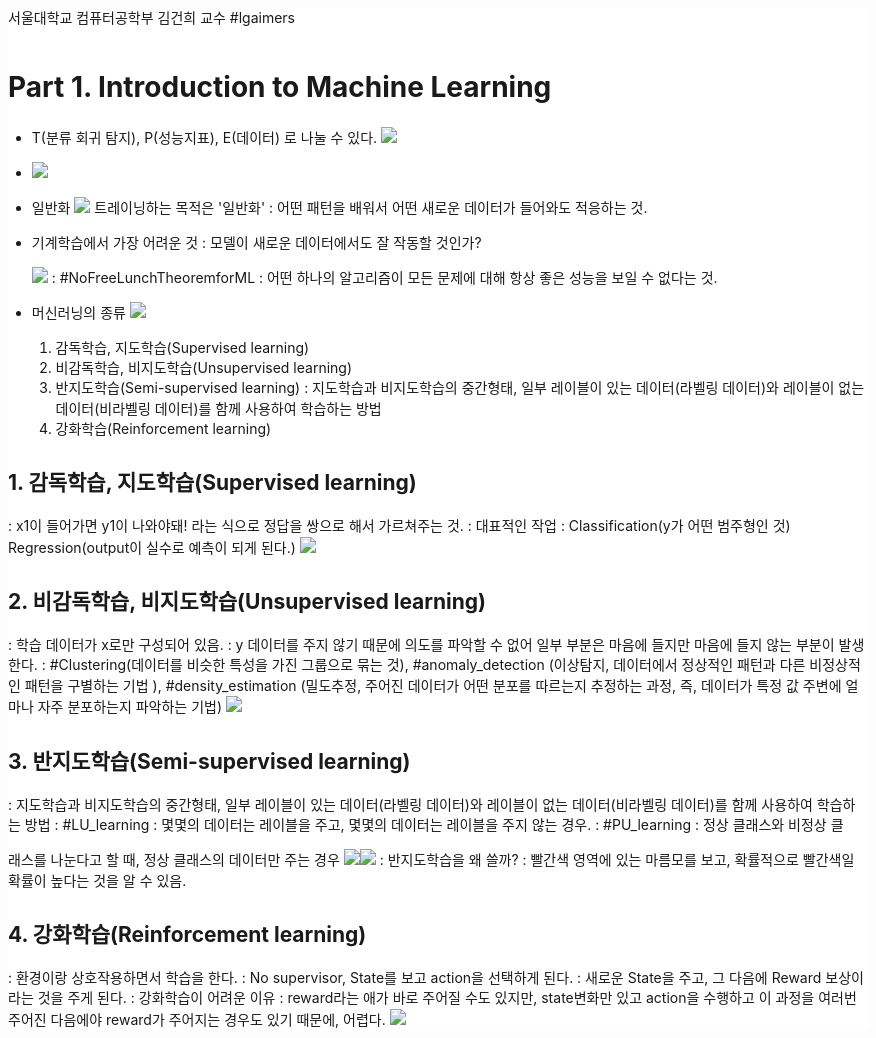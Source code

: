 서울대학교 컴퓨터공학부 김건희 교수 
#lgaimers 
# Part 1. Introduction to Machine Learning 
- T(분류 회귀 탐지), P(성능지표), E(데이터) 로 나눌 수 있다.  ![](Pasted%20image%2020250105182539.png)
- ![](Pasted%20image%2020250105182707.png)
- 일반화 
  ![](Pasted%20image%2020250105183153.png)
  트레이닝하는 목적은 '일반화' : 어떤 패턴을 배워서 어떤 새로운 데이터가 들어와도 적응하는 것. 
- 기계학습에서 가장 어려운 것 : 모델이 새로운 데이터에서도 잘 작동할 것인가? 

  ![](Pasted%20image%2020250105183600.png)
  : #NoFreeLunchTheoremforML : 어떤 하나의 알고리즘이 모든 문제에 대해 항상 좋은 성능을 보일 수 없다는 것. 

- 머신러닝의 종류 
  ![](Pasted%20image%2020250105184218.png)
  1. 감독학습, 지도학습(Supervised learning)
  2. 비감독학습, 비지도학습(Unsupervised learning)
  3. 반지도학습(Semi-supervised learning) : 지도학습과 비지도학습의 중간형태, 일부 레이블이 있는 데이터(라벨링 데이터)와 레이블이 없는 데이터(비라벨링 데이터)를 함께 사용하여 학습하는 방법
  4. 강화학습(Reinforcement learning)
## 1. 감독학습, 지도학습(Supervised learning)
: x1이 들어가면 y1이 나와야돼! 라는 식으로 정답을 쌍으로 해서 가르쳐주는 것. 
: 대표적인 작업 : 
	Classification(y가 어떤 범주형인 것)
	Regression(output이 실수로 예측이 되게 된다.)
![](Pasted%20image%2020250106145619.png)

## 2. 비감독학습, 비지도학습(Unsupervised learning)
: 학습 데이터가 x로만 구성되어 있음.
: y 데이터를 주지 않기 때문에 의도를 파악할 수 없어 일부 부분은 마음에 들지만 마음에 들지 않는 부분이 발생한다. 
: #Clustering(데이터를 비슷한 특성을 가진 그룹으로 묶는 것), 
#anomaly_detection (이상탐지, 데이터에서 정상적인 패턴과 다른 비정상적인 패턴을 구별하는 기법 ), 
#density_estimation (밀도추정, 주어진 데이터가 어떤 분포를 따르는지 추정하는 과정, 즉, 데이터가 특정 값 주변에 얼마나 자주 분포하는지 파악하는 기법) 
![](Pasted%20image%2020250106150343.png)

## 3. 반지도학습(Semi-supervised learning) 
: 지도학습과 비지도학습의 중간형태, 일부 레이블이 있는 데이터(라벨링 데이터)와 레이블이 없는 데이터(비라벨링 데이터)를 함께 사용하여 학습하는 방법
: #LU_learning : 몇몇의 데이터는 레이블을 주고, 몇몇의 데이터는 레이블을 주지 않는 경우.
: #PU_learning : 정상 클래스와 비정상 클

래스를 나눈다고 할 때, 정상 클래스의 데이터만 주는 경우 
![](Pasted%20image%2020250106151138.png)![](Pasted%20image%2020250106151413.png)
: 반지도학습을 왜 쓸까? : 빨간색 영역에 있는 마름모를 보고, 확률적으로 빨간색일 확률이 높다는 것을 알 수 있음. 

## 4. 강화학습(Reinforcement learning)
: 환경이랑 상호작용하면서 학습을 한다. 
: No supervisor, State를 보고 action을 선택하게 된다. 
: 새로운 State을 주고, 그 다음에 Reward 보상이라는 것을 주게 된다. 
: 강화학습이 어려운 이유 : reward라는 애가 바로 주어질 수도 있지만, state변화만 있고 action을 수행하고 이 과정을 여러번 주어진 다음에야 reward가 주어지는 경우도 있기 때문에,  어렵다.
![](Pasted%20image%2020250106151745.png)
